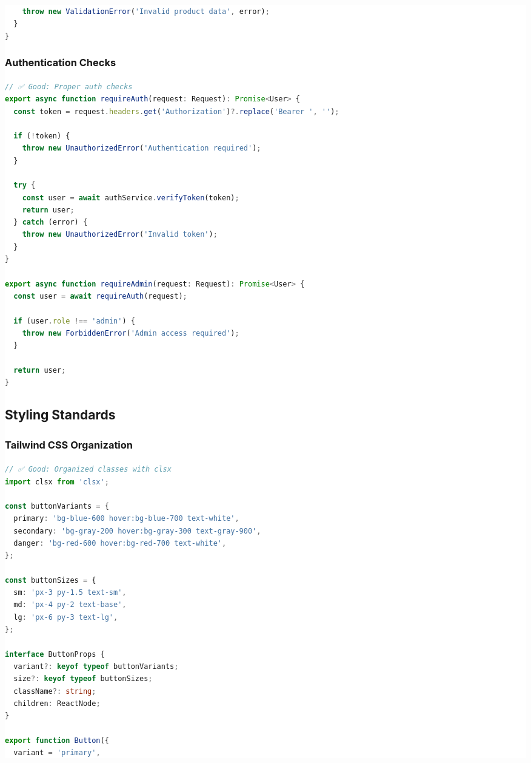 ```typescript
    throw new ValidationError('Invalid product data', error);
  }
}
```

### Authentication Checks
```typescript
// ✅ Good: Proper auth checks
export async function requireAuth(request: Request): Promise<User> {
  const token = request.headers.get('Authorization')?.replace('Bearer ', '');

  if (!token) {
    throw new UnauthorizedError('Authentication required');
  }

  try {
    const user = await authService.verifyToken(token);
    return user;
  } catch (error) {
    throw new UnauthorizedError('Invalid token');
  }
}

export async function requireAdmin(request: Request): Promise<User> {
  const user = await requireAuth(request);

  if (user.role !== 'admin') {
    throw new ForbiddenError('Admin access required');
  }

  return user;
}
```

## Styling Standards

### Tailwind CSS Organization
```typescript
// ✅ Good: Organized classes with clsx
import clsx from 'clsx';

const buttonVariants = {
  primary: 'bg-blue-600 hover:bg-blue-700 text-white',
  secondary: 'bg-gray-200 hover:bg-gray-300 text-gray-900',
  danger: 'bg-red-600 hover:bg-red-700 text-white',
};

const buttonSizes = {
  sm: 'px-3 py-1.5 text-sm',
  md: 'px-4 py-2 text-base',
  lg: 'px-6 py-3 text-lg',
};

interface ButtonProps {
  variant?: keyof typeof buttonVariants;
  size?: keyof typeof buttonSizes;
  className?: string;
  children: ReactNode;
}

export function Button({
  variant = 'primary',
```